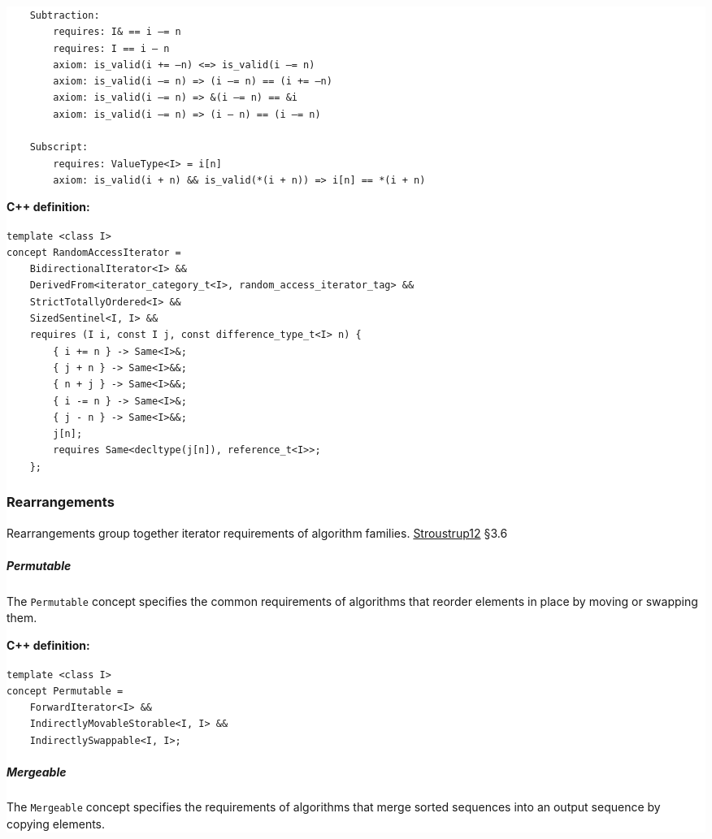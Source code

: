     
        Subtraction:
            requires: I& == i –= n
            requires: I == i – n
            axiom: is_valid(i += –n) <=> is_valid(i –= n)
            axiom: is_valid(i –= n) => (i –= n) == (i += –n)
            axiom: is_valid(i –= n) => &(i –= n) == &i
            axiom: is_valid(i –= n) => (i – n) == (i –= n)
    
        Subscript:
            requires: ValueType<I> = i[n]
            axiom: is_valid(i + n) && is_valid(*(i + n)) => i[n] == *(i + n)

**C++ definition:**

    template <class I>
    concept RandomAccessIterator =
        BidirectionalIterator<I> &&
        DerivedFrom<iterator_category_t<I>, random_access_iterator_tag> &&
        StrictTotallyOrdered<I> &&
        SizedSentinel<I, I> &&
        requires (I i, const I j, const difference_type_t<I> n) {
            { i += n } -> Same<I>&;
            { j + n } -> Same<I>&&;
            { n + j } -> Same<I>&&;
            { i -= n } -> Same<I>&;
            { j - n } -> Same<I>&&;
            j[n];
            requires Same<decltype(j[n]), reference_t<I>>;
        };


### Rearrangements

Rearrangements group together iterator requirements of algorithm families. [Stroustrup12](#Stroustrup12) §3.6


##### Permutable

The `Permutable` concept specifies the common requirements of algorithms that reorder elements in place by moving or swapping them.

**C++ definition:**

    template <class I>
    concept Permutable =
        ForwardIterator<I> &&
        IndirectlyMovableStorable<I, I> &&
        IndirectlySwappable<I, I>;


##### Mergeable

The `Mergeable` concept specifies the requirements of algorithms that merge sorted sequences into an output sequence by copying elements.
